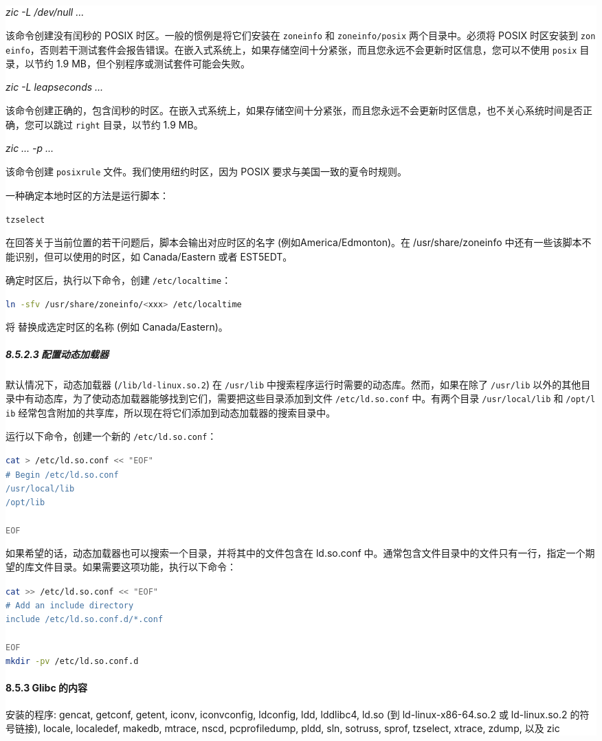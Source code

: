 *zic -L /dev/null ...*

该命令创建没有闰秒的 POSIX 时区。一般的惯例是将它们安装在 `zoneinfo` 和 `zoneinfo/posix` 两个目录中。必须将 POSIX 时区安装到 `zoneinfo`，否则若干测试套件会报告错误。在嵌入式系统上，如果存储空间十分紧张，而且您永远不会更新时区信息，您可以不使用 `posix` 目录，以节约 1.9 MB，但个别程序或测试套件可能会失败。

*zic -L leapseconds ...*

该命令创建正确的，包含闰秒的时区。在嵌入式系统上，如果存储空间十分紧张，而且您永远不会更新时区信息，也不关心系统时间是否正确，您可以跳过 `right` 目录，以节约 1.9 MB。

*zic ... -p ...*

该命令创建 `posixrule` 文件。我们使用纽约时区，因为 POSIX 要求与美国一致的夏令时规则。

一种确定本地时区的方法是运行脚本：

```bash
tzselect
```

在回答关于当前位置的若干问题后，脚本会输出对应时区的名字 (例如America/Edmonton)。在 /usr/share/zoneinfo 中还有一些该脚本不能识别，但可以使用的时区，如 Canada/Eastern 或者 EST5EDT。

确定时区后，执行以下命令，创建 `/etc/localtime`：

```bash
ln -sfv /usr/share/zoneinfo/<xxx> /etc/localtime
```

将 *<xxx>* 替换成选定时区的名称 (例如 Canada/Eastern)。

##### 8.5.2.3 配置动态加载器

默认情况下，动态加载器 (`/lib/ld-linux.so.2`) 在 `/usr/lib` 中搜索程序运行时需要的动态库。然而，如果在除了 `/usr/lib` 以外的其他目录中有动态库，为了使动态加载器能够找到它们，需要把这些目录添加到文件 `/etc/ld.so.conf` 中。有两个目录 `/usr/local/lib` 和 `/opt/lib` 经常包含附加的共享库，所以现在将它们添加到动态加载器的搜索目录中。

运行以下命令，创建一个新的 `/etc/ld.so.conf`：

```bash
cat > /etc/ld.so.conf << "EOF"
# Begin /etc/ld.so.conf
/usr/local/lib
/opt/lib

EOF
```

如果希望的话，动态加载器也可以搜索一个目录，并将其中的文件包含在 ld.so.conf 中。通常包含文件目录中的文件只有一行，指定一个期望的库文件目录。如果需要这项功能，执行以下命令：

```bash
cat >> /etc/ld.so.conf << "EOF"
# Add an include directory
include /etc/ld.so.conf.d/*.conf

EOF
mkdir -pv /etc/ld.so.conf.d
```

#### 8.5.3 Glibc 的内容

安装的程序:         gencat, getconf, getent, iconv, iconvconfig, ldconfig, ldd, lddlibc4, ld.so (到 ld-linux-x86-64.so.2 或 ld-linux.so.2 的符号链接), locale, localedef, makedb, mtrace, nscd, pcprofiledump, pldd, sln, sotruss, sprof, tzselect, xtrace, zdump, 以及 zic
